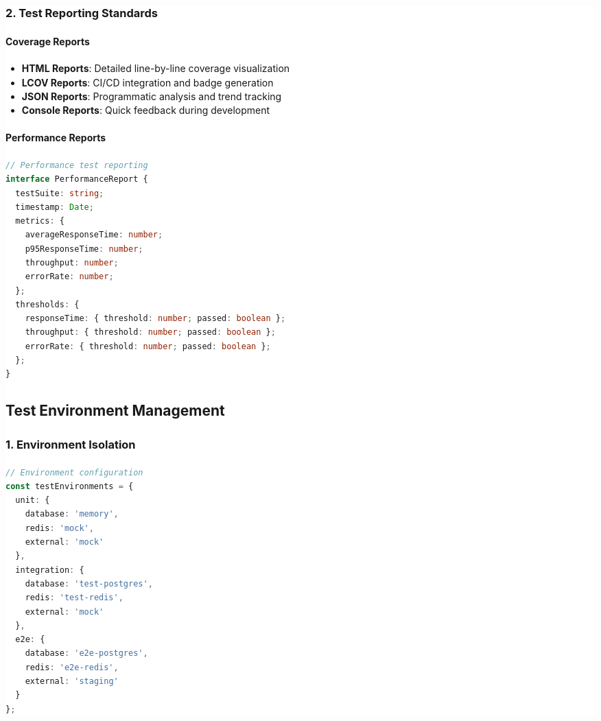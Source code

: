 ### 2. Test Reporting Standards

#### Coverage Reports
- **HTML Reports**: Detailed line-by-line coverage visualization
- **LCOV Reports**: CI/CD integration and badge generation
- **JSON Reports**: Programmatic analysis and trend tracking
- **Console Reports**: Quick feedback during development

#### Performance Reports
```typescript
// Performance test reporting
interface PerformanceReport {
  testSuite: string;
  timestamp: Date;
  metrics: {
    averageResponseTime: number;
    p95ResponseTime: number;
    throughput: number;
    errorRate: number;
  };
  thresholds: {
    responseTime: { threshold: number; passed: boolean };
    throughput: { threshold: number; passed: boolean };
    errorRate: { threshold: number; passed: boolean };
  };
}
```

## Test Environment Management

### 1. Environment Isolation

```typescript
// Environment configuration
const testEnvironments = {
  unit: {
    database: 'memory',
    redis: 'mock',
    external: 'mock'
  },
  integration: {
    database: 'test-postgres',
    redis: 'test-redis',
    external: 'mock'
  },
  e2e: {
    database: 'e2e-postgres',
    redis: 'e2e-redis',
    external: 'staging'
  }
};
```
